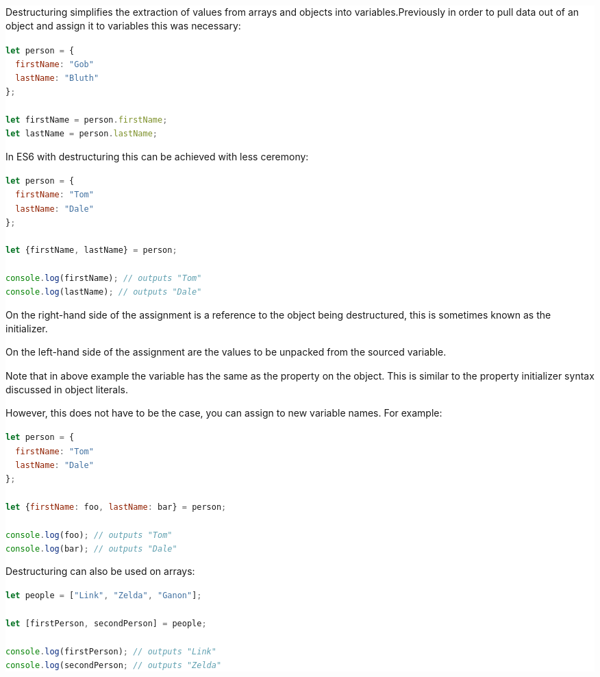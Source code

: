Destructuring simplifies the extraction of values from arrays and objects into variables.Previously in order to pull data out of an object and assign it to variables this was necessary:

```javascript
let person = {
  firstName: "Gob"
  lastName: "Bluth"
};

let firstName = person.firstName;
let lastName = person.lastName;
```
In ES6 with destructuring this can be achieved with less ceremony:

```javascript
let person = {
  firstName: "Tom"
  lastName: "Dale"
};

let {firstName, lastName} = person;

console.log(firstName); // outputs "Tom"
console.log(lastName); // outputs "Dale"
```

On the right-hand side of the assignment is a reference to the object being destructured, this is sometimes known as the initializer.

On the left-hand side of the assignment are the values to be unpacked from the sourced variable.

Note that in above example the variable has the same as the property on the object. This is similar to the property initializer syntax discussed in object literals.

However, this does not have to be the case, you can assign to new variable names. For example:
```javascript
let person = {
  firstName: "Tom"
  lastName: "Dale"
};

let {firstName: foo, lastName: bar} = person;

console.log(foo); // outputs "Tom"
console.log(bar); // outputs "Dale"
```

Destructuring can also be used on arrays:

```javascript
let people = ["Link", "Zelda", "Ganon"];

let [firstPerson, secondPerson] = people;

console.log(firstPerson); // outputs "Link"
console.log(secondPerson; // outputs "Zelda"
```
